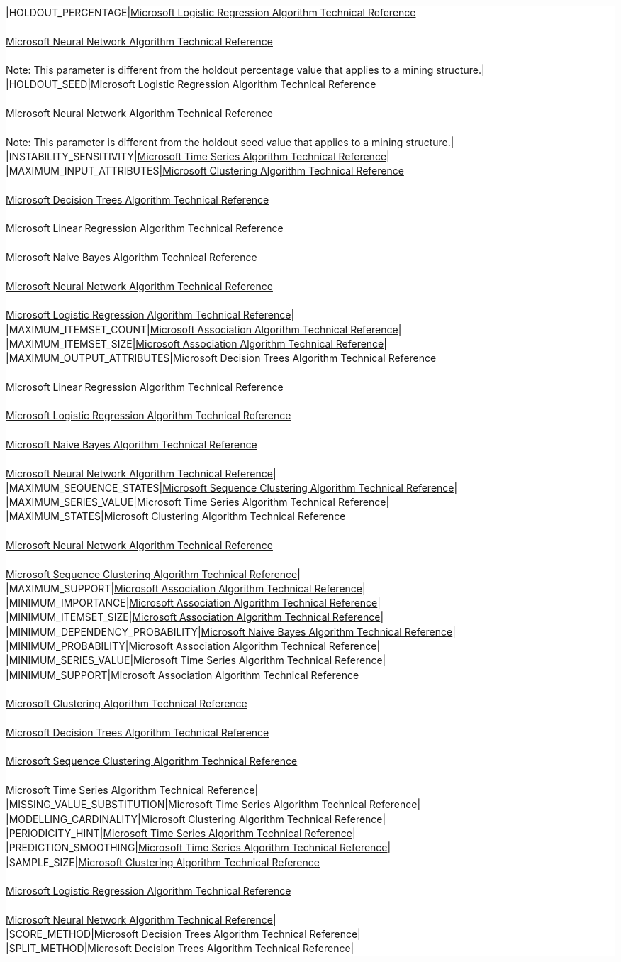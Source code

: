 |HOLDOUT_PERCENTAGE|[Microsoft Logistic Regression Algorithm Technical Reference](microsoft-logistic-regression-algorithm-technical-reference.md)<br /><br /> [Microsoft Neural Network Algorithm Technical Reference](microsoft-neural-network-algorithm-technical-reference.md)<br /><br /> Note: This parameter is different from the holdout percentage value that applies to a mining structure.|  
|HOLDOUT_SEED|[Microsoft Logistic Regression Algorithm Technical Reference](microsoft-logistic-regression-algorithm-technical-reference.md)<br /><br /> [Microsoft Neural Network Algorithm Technical Reference](microsoft-neural-network-algorithm-technical-reference.md)<br /><br /> Note: This parameter is different from the holdout seed value that applies to a mining structure.|  
|INSTABILITY_SENSITIVITY|[Microsoft Time Series Algorithm Technical Reference](microsoft-time-series-algorithm-technical-reference.md)|  
|MAXIMUM_INPUT_ATTRIBUTES|[Microsoft Clustering Algorithm Technical Reference](microsoft-clustering-algorithm-technical-reference.md)<br /><br /> [Microsoft Decision Trees Algorithm Technical Reference](microsoft-decision-trees-algorithm-technical-reference.md)<br /><br /> [Microsoft Linear Regression Algorithm Technical Reference](microsoft-linear-regression-algorithm-technical-reference.md)<br /><br /> [Microsoft Naive Bayes Algorithm Technical Reference](microsoft-naive-bayes-algorithm-technical-reference.md)<br /><br /> [Microsoft Neural Network Algorithm Technical Reference](microsoft-neural-network-algorithm-technical-reference.md)<br /><br /> [Microsoft Logistic Regression Algorithm Technical Reference](microsoft-logistic-regression-algorithm-technical-reference.md)|  
|MAXIMUM_ITEMSET_COUNT|[Microsoft Association Algorithm Technical Reference](microsoft-association-algorithm-technical-reference.md)|  
|MAXIMUM_ITEMSET_SIZE|[Microsoft Association Algorithm Technical Reference](microsoft-association-algorithm-technical-reference.md)|  
|MAXIMUM_OUTPUT_ATTRIBUTES|[Microsoft Decision Trees Algorithm Technical Reference](microsoft-decision-trees-algorithm-technical-reference.md)<br /><br /> [Microsoft Linear Regression Algorithm Technical Reference](microsoft-linear-regression-algorithm-technical-reference.md)<br /><br /> [Microsoft Logistic Regression Algorithm Technical Reference](microsoft-logistic-regression-algorithm-technical-reference.md)<br /><br /> [Microsoft Naive Bayes Algorithm Technical Reference](microsoft-naive-bayes-algorithm-technical-reference.md)<br /><br /> [Microsoft Neural Network Algorithm Technical Reference](microsoft-neural-network-algorithm-technical-reference.md)|  
|MAXIMUM_SEQUENCE_STATES|[Microsoft Sequence Clustering Algorithm Technical Reference](microsoft-sequence-clustering-algorithm-technical-reference.md)|  
|MAXIMUM_SERIES_VALUE|[Microsoft Time Series Algorithm Technical Reference](microsoft-time-series-algorithm-technical-reference.md)|  
|MAXIMUM_STATES|[Microsoft Clustering Algorithm Technical Reference](microsoft-clustering-algorithm-technical-reference.md)<br /><br /> [Microsoft Neural Network Algorithm Technical Reference](microsoft-neural-network-algorithm-technical-reference.md)<br /><br /> [Microsoft Sequence Clustering Algorithm Technical Reference](microsoft-sequence-clustering-algorithm-technical-reference.md)|  
|MAXIMUM_SUPPORT|[Microsoft Association Algorithm Technical Reference](microsoft-association-algorithm-technical-reference.md)|  
|MINIMUM_IMPORTANCE|[Microsoft Association Algorithm Technical Reference](microsoft-association-algorithm-technical-reference.md)|  
|MINIMUM_ITEMSET_SIZE|[Microsoft Association Algorithm Technical Reference](microsoft-association-algorithm-technical-reference.md)|  
|MINIMUM_DEPENDENCY_PROBABILITY|[Microsoft Naive Bayes Algorithm Technical Reference](microsoft-naive-bayes-algorithm-technical-reference.md)|  
|MINIMUM_PROBABILITY|[Microsoft Association Algorithm Technical Reference](microsoft-association-algorithm-technical-reference.md)|  
|MINIMUM_SERIES_VALUE|[Microsoft Time Series Algorithm Technical Reference](microsoft-time-series-algorithm-technical-reference.md)|  
|MINIMUM_SUPPORT|[Microsoft Association Algorithm Technical Reference](microsoft-association-algorithm-technical-reference.md)<br /><br /> [Microsoft Clustering Algorithm Technical Reference](microsoft-clustering-algorithm-technical-reference.md)<br /><br /> [Microsoft Decision Trees Algorithm Technical Reference](microsoft-decision-trees-algorithm-technical-reference.md)<br /><br /> [Microsoft Sequence Clustering Algorithm Technical Reference](microsoft-sequence-clustering-algorithm-technical-reference.md)<br /><br /> [Microsoft Time Series Algorithm Technical Reference](microsoft-time-series-algorithm-technical-reference.md)|  
|MISSING_VALUE_SUBSTITUTION|[Microsoft Time Series Algorithm Technical Reference](microsoft-time-series-algorithm-technical-reference.md)|  
|MODELLING_CARDINALITY|[Microsoft Clustering Algorithm Technical Reference](microsoft-clustering-algorithm-technical-reference.md)|  
|PERIODICITY_HINT|[Microsoft Time Series Algorithm Technical Reference](microsoft-time-series-algorithm-technical-reference.md)|  
|PREDICTION_SMOOTHING|[Microsoft Time Series Algorithm Technical Reference](microsoft-time-series-algorithm-technical-reference.md)|  
|SAMPLE_SIZE|[Microsoft Clustering Algorithm Technical Reference](microsoft-clustering-algorithm-technical-reference.md)<br /><br /> [Microsoft Logistic Regression Algorithm Technical Reference](microsoft-logistic-regression-algorithm-technical-reference.md)<br /><br /> [Microsoft Neural Network Algorithm Technical Reference](microsoft-neural-network-algorithm-technical-reference.md)|  
|SCORE_METHOD|[Microsoft Decision Trees Algorithm Technical Reference](microsoft-decision-trees-algorithm-technical-reference.md)|  
|SPLIT_METHOD|[Microsoft Decision Trees Algorithm Technical Reference](microsoft-decision-trees-algorithm-technical-reference.md)|  